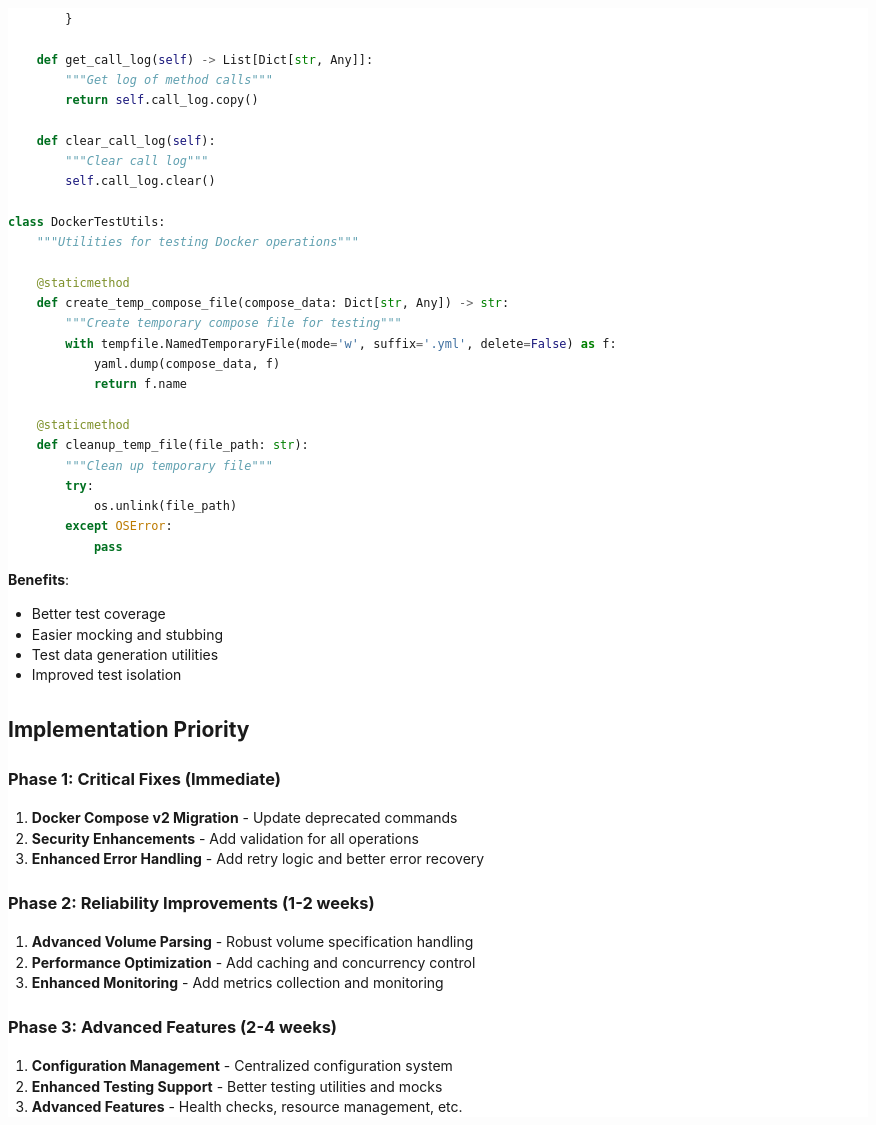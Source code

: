 ```python
        }
    
    def get_call_log(self) -> List[Dict[str, Any]]:
        """Get log of method calls"""
        return self.call_log.copy()
    
    def clear_call_log(self):
        """Clear call log"""
        self.call_log.clear()

class DockerTestUtils:
    """Utilities for testing Docker operations"""
    
    @staticmethod
    def create_temp_compose_file(compose_data: Dict[str, Any]) -> str:
        """Create temporary compose file for testing"""
        with tempfile.NamedTemporaryFile(mode='w', suffix='.yml', delete=False) as f:
            yaml.dump(compose_data, f)
            return f.name
    
    @staticmethod
    def cleanup_temp_file(file_path: str):
        """Clean up temporary file"""
        try:
            os.unlink(file_path)
        except OSError:
            pass
```

**Benefits**:
- Better test coverage
- Easier mocking and stubbing
- Test data generation utilities
- Improved test isolation

## Implementation Priority

### Phase 1: Critical Fixes (Immediate)
1. **Docker Compose v2 Migration** - Update deprecated commands
2. **Security Enhancements** - Add validation for all operations
3. **Enhanced Error Handling** - Add retry logic and better error recovery

### Phase 2: Reliability Improvements (1-2 weeks)
1. **Advanced Volume Parsing** - Robust volume specification handling
2. **Performance Optimization** - Add caching and concurrency control
3. **Enhanced Monitoring** - Add metrics collection and monitoring

### Phase 3: Advanced Features (2-4 weeks)
1. **Configuration Management** - Centralized configuration system
2. **Enhanced Testing Support** - Better testing utilities and mocks
3. **Advanced Features** - Health checks, resource management, etc.
